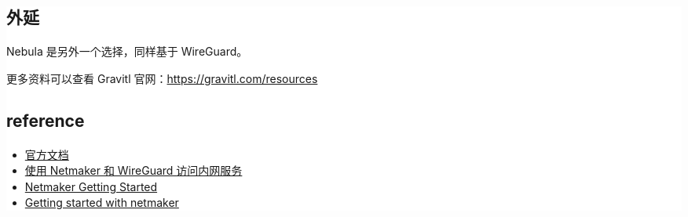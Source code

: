 ## 外延
Nebula 是另外一个选择，同样基于 WireGuard。

更多资料可以查看 Gravitl 官网：<https://gravitl.com/resources>

## reference

- [官方文档](https://docs.netmaker.org/)
- [使用 Netmaker 和 WireGuard 访问内网服务](https://afeiszli.medium.com/how-to-enable-secure-access-to-your-hosted-services-using-netmaker-and-wireguard-1b3282d4b7aa)
- [Netmaker Getting Started](https://netmaker.readthedocs.io/en/master/getting-started.html)
- [Getting started with netmaker](https://itnext.io/getting-started-with-netmaker-a-wireguard-virtual-networking-platform-3d563fbd87f0)